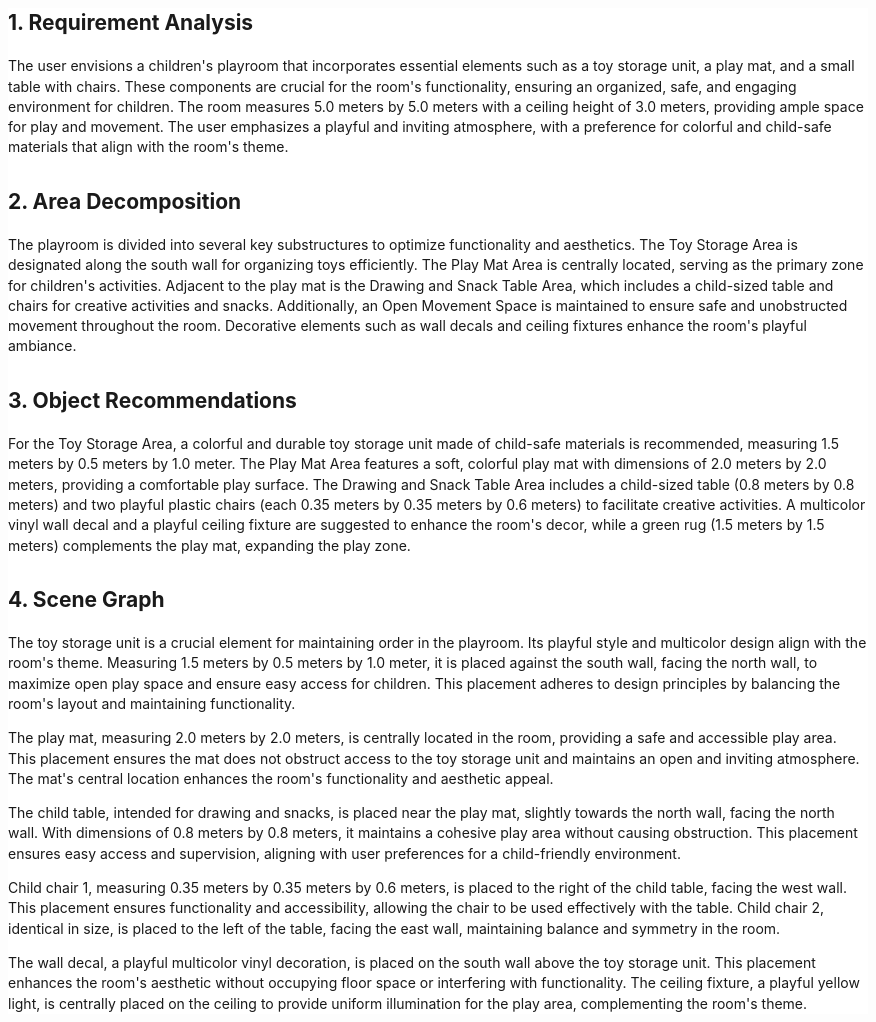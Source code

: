 ## 1. Requirement Analysis
The user envisions a children's playroom that incorporates essential elements such as a toy storage unit, a play mat, and a small table with chairs. These components are crucial for the room's functionality, ensuring an organized, safe, and engaging environment for children. The room measures 5.0 meters by 5.0 meters with a ceiling height of 3.0 meters, providing ample space for play and movement. The user emphasizes a playful and inviting atmosphere, with a preference for colorful and child-safe materials that align with the room's theme.

## 2. Area Decomposition
The playroom is divided into several key substructures to optimize functionality and aesthetics. The Toy Storage Area is designated along the south wall for organizing toys efficiently. The Play Mat Area is centrally located, serving as the primary zone for children's activities. Adjacent to the play mat is the Drawing and Snack Table Area, which includes a child-sized table and chairs for creative activities and snacks. Additionally, an Open Movement Space is maintained to ensure safe and unobstructed movement throughout the room. Decorative elements such as wall decals and ceiling fixtures enhance the room's playful ambiance.

## 3. Object Recommendations
For the Toy Storage Area, a colorful and durable toy storage unit made of child-safe materials is recommended, measuring 1.5 meters by 0.5 meters by 1.0 meter. The Play Mat Area features a soft, colorful play mat with dimensions of 2.0 meters by 2.0 meters, providing a comfortable play surface. The Drawing and Snack Table Area includes a child-sized table (0.8 meters by 0.8 meters) and two playful plastic chairs (each 0.35 meters by 0.35 meters by 0.6 meters) to facilitate creative activities. A multicolor vinyl wall decal and a playful ceiling fixture are suggested to enhance the room's decor, while a green rug (1.5 meters by 1.5 meters) complements the play mat, expanding the play zone.

## 4. Scene Graph
The toy storage unit is a crucial element for maintaining order in the playroom. Its playful style and multicolor design align with the room's theme. Measuring 1.5 meters by 0.5 meters by 1.0 meter, it is placed against the south wall, facing the north wall, to maximize open play space and ensure easy access for children. This placement adheres to design principles by balancing the room's layout and maintaining functionality.

The play mat, measuring 2.0 meters by 2.0 meters, is centrally located in the room, providing a safe and accessible play area. This placement ensures the mat does not obstruct access to the toy storage unit and maintains an open and inviting atmosphere. The mat's central location enhances the room's functionality and aesthetic appeal.

The child table, intended for drawing and snacks, is placed near the play mat, slightly towards the north wall, facing the north wall. With dimensions of 0.8 meters by 0.8 meters, it maintains a cohesive play area without causing obstruction. This placement ensures easy access and supervision, aligning with user preferences for a child-friendly environment.

Child chair 1, measuring 0.35 meters by 0.35 meters by 0.6 meters, is placed to the right of the child table, facing the west wall. This placement ensures functionality and accessibility, allowing the chair to be used effectively with the table. Child chair 2, identical in size, is placed to the left of the table, facing the east wall, maintaining balance and symmetry in the room.

The wall decal, a playful multicolor vinyl decoration, is placed on the south wall above the toy storage unit. This placement enhances the room's aesthetic without occupying floor space or interfering with functionality. The ceiling fixture, a playful yellow light, is centrally placed on the ceiling to provide uniform illumination for the play area, complementing the room's theme.
